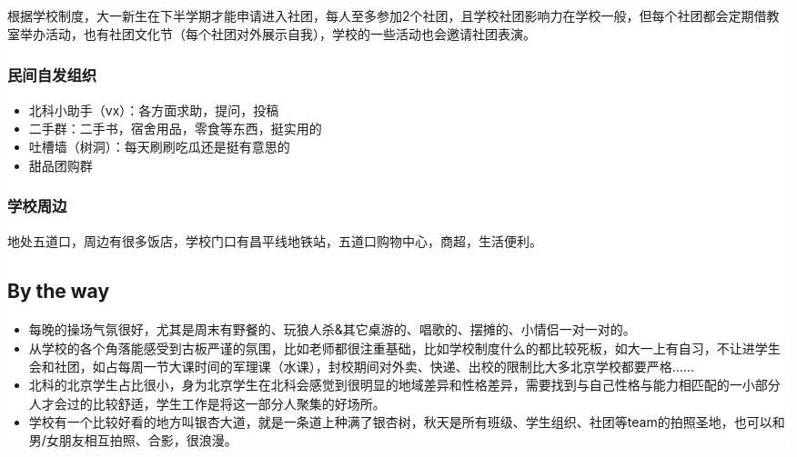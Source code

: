 根据学校制度，大一新生在下半学期才能申请进入社团，每人至多参加2个社团，且学校社团影响力在学校一般，但每个社团都会定期借教室举办活动，也有社团文化节（每个社团对外展示自我），学校的一些活动也会邀请社团表演。

### 民间自发组织

- 北科小助手（vx）：各方面求助，提问，投稿
- 二手群：二手书，宿舍用品，零食等东西，挺实用的
- 吐槽墙（树洞）：每天刷刷吃瓜还是挺有意思的
- 甜品团购群

### 学校周边

地处五道口，周边有很多饭店，学校门口有昌平线地铁站，五道口购物中心，商超，生活便利。

## By the way

- 每晚的操场气氛很好，尤其是周末有野餐的、玩狼人杀&其它桌游的、唱歌的、摆摊的、小情侣一对一对的。
- 从学校的各个角落能感受到古板严谨的氛围，比如老师都很注重基础，比如学校制度什么的都比较死板，如大一上有自习，不让进学生会和社团，如占每周一节大课时间的军理课（水课），封校期间对外卖、快递、出校的限制比大多北京学校都要严格……
- 北科的北京学生占比很小，身为北京学生在北科会感觉到很明显的地域差异和性格差异，需要找到与自己性格与能力相匹配的一小部分人才会过的比较舒适，学生工作是将这一部分人聚集的好场所。
- 学校有一个比较好看的地方叫银杏大道，就是一条道上种满了银杏树，秋天是所有班级、学生组织、社团等team的拍照圣地，也可以和男/女朋友相互拍照、合影，很浪漫。
